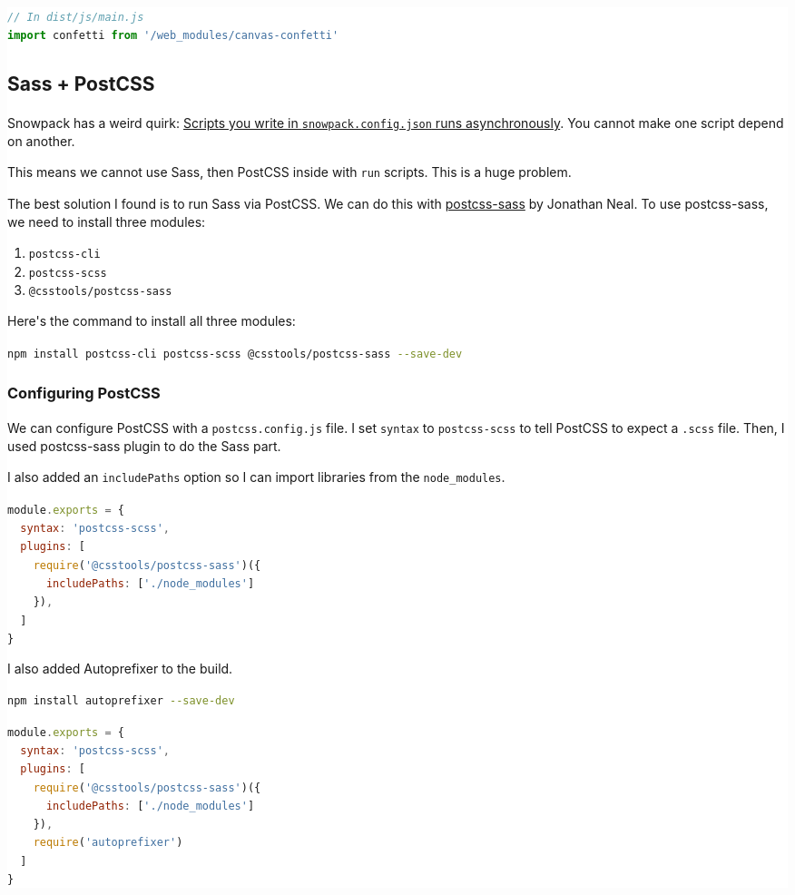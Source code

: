 ```js
// In dist/js/main.js
import confetti from '/web_modules/canvas-confetti'
```

## Sass + PostCSS

Snowpack has a weird quirk: [Scripts you write in `snowpack.config.json` runs asynchronously](). You cannot make one script depend on another.

This means we cannot use Sass, then PostCSS inside with `run` scripts. This is a huge problem.

The best solution I found is to run Sass via PostCSS. We can do this with [postcss-sass][6] by Jonathan Neal. To use postcss-sass, we need to install three modules:

1. `postcss-cli`
2. `postcss-scss`
3. `@csstools/postcss-sass`

Here's the command to install all three modules:

```bash
npm install postcss-cli postcss-scss @csstools/postcss-sass --save-dev
```

### Configuring PostCSS

We can configure PostCSS with a `postcss.config.js` file. I set `syntax` to `postcss-scss` to tell PostCSS to expect a `.scss` file. Then, I used postcss-sass plugin to do the Sass part.

I also added an `includePaths` option so I can import libraries from the `node_modules`.

```js
module.exports = {
  syntax: 'postcss-scss',
  plugins: [
    require('@csstools/postcss-sass')({
      includePaths: ['./node_modules']
    }),
  ]
}
```

I also added Autoprefixer to the build.

```bash
npm install autoprefixer --save-dev
```

```js
module.exports = {
  syntax: 'postcss-scss',
  plugins: [
    require('@csstools/postcss-sass')({
      includePaths: ['./node_modules']
    }),
    require('autoprefixer')
  ]
}
```


[2]:	https://zellwk.com/blog/first-look-at-snowpack
[3]:	https://zellwk.com/blog/first-look-at-snowpack
[4]:	https://www.snowpack.dev/#create-snowpack-app-(csa)
[6]:	https://github.com/jonathantneal/postcss-sass
[7]:	https://github.com/sass/node-sass
[8]:	https://github.com/jonathantneal/postcss-sass
[9]:	https://www.netlify.com/blog/2019/08/05/control-your-asset-optimization-settings-from-netlify.toml/
[10]:	https://www.netlify.com/blog/2015/09/11/instant-cache-invalidation/
[11]:	https://css-tricks.com/strategies-for-cache-busting-css/